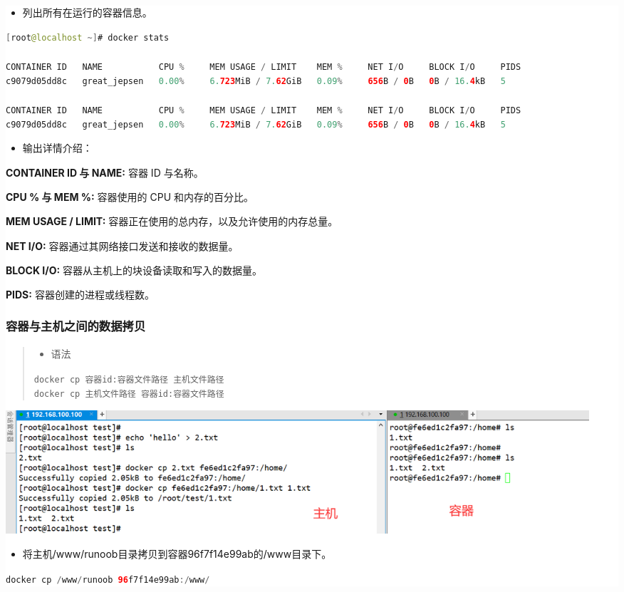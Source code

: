+ 列出所有在运行的容器信息。

```java
[root@localhost ~]# docker stats

CONTAINER ID   NAME           CPU %     MEM USAGE / LIMIT    MEM %     NET I/O     BLOCK I/O     PIDS
c9079d05dd8c   great_jepsen   0.00%     6.723MiB / 7.62GiB   0.09%     656B / 0B   0B / 16.4kB   5

CONTAINER ID   NAME           CPU %     MEM USAGE / LIMIT    MEM %     NET I/O     BLOCK I/O     PIDS
c9079d05dd8c   great_jepsen   0.00%     6.723MiB / 7.62GiB   0.09%     656B / 0B   0B / 16.4kB   5

```

+ 输出详情介绍：

**CONTAINER ID 与 NAME:** 容器 ID 与名称。

**CPU % 与 MEM %:** 容器使用的 CPU 和内存的百分比。

**MEM USAGE / LIMIT:** 容器正在使用的总内存，以及允许使用的内存总量。

**NET I/O:** 容器通过其网络接口发送和接收的数据量。

**BLOCK I/O:** 容器从主机上的块设备读取和写入的数据量。

**PIDS:** 容器创建的进程或线程数。

### 容器与主机之间的数据拷贝

> + 语法
>
> ```java
> docker cp 容器id:容器文件路径 主机文件路径
> docker cp 主机文件路径 容器id:容器文件路径 
> ```
>
>





<img src="./images/image-20230802191018218.png" alt="image-20230802191018218" style="zoom:80%;" />

+ 将主机/www/runoob目录拷贝到容器96f7f14e99ab的/www目录下。

```java
docker cp /www/runoob 96f7f14e99ab:/www/
```

